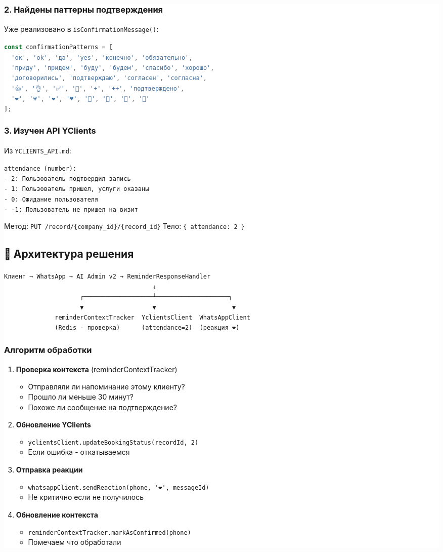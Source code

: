 ### 2. Найдены паттерны подтверждения

Уже реализовано в `isConfirmationMessage()`:
```javascript
const confirmationPatterns = [
  'ок', 'ok', 'да', 'yes', 'конечно', 'обязательно',
  'приду', 'придем', 'буду', 'будем', 'спасибо', 'хорошо',
  'договорились', 'подтверждаю', 'согласен', 'согласна',
  '👍', '👌', '✅', '💯', '+', '++', 'подтверждено',
  '❤️', '💗', '❤', '♥️', '💙', '💚', '💛', '💜'
];
```

### 3. Изучен API YClients

Из `YCLIENTS_API.md`:
```
attendance (number):
- 2: Пользователь подтвердил запись
- 1: Пользователь пришел, услуги оказаны
- 0: Ожидание пользователя
- -1: Пользователь не пришел на визит
```

Метод: `PUT /record/{company_id}/{record_id}`
Тело: `{ attendance: 2 }`

## 📐 Архитектура решения

```
Клиент → WhatsApp → AI Admin v2 → ReminderResponseHandler
                                         ↓
                     ┌───────────────────┴────────────────────┐
                     ▼                   ▼                     ▼
              reminderContextTracker  YclientsClient  WhatsAppClient
              (Redis - проверка)      (attendance=2)  (реакция ❤️)
```

### Алгоритм обработки

1. **Проверка контекста** (reminderContextTracker)
   - Отправляли ли напоминание этому клиенту?
   - Прошло ли меньше 30 минут?
   - Похоже ли сообщение на подтверждение?

2. **Обновление YClients**
   - `yclientsClient.updateBookingStatus(recordId, 2)`
   - Если ошибка - откатываемся

3. **Отправка реакции**
   - `whatsappClient.sendReaction(phone, '❤️', messageId)`
   - Не критично если не получилось

4. **Обновление контекста**
   - `reminderContextTracker.markAsConfirmed(phone)`
   - Помечаем что обработали
